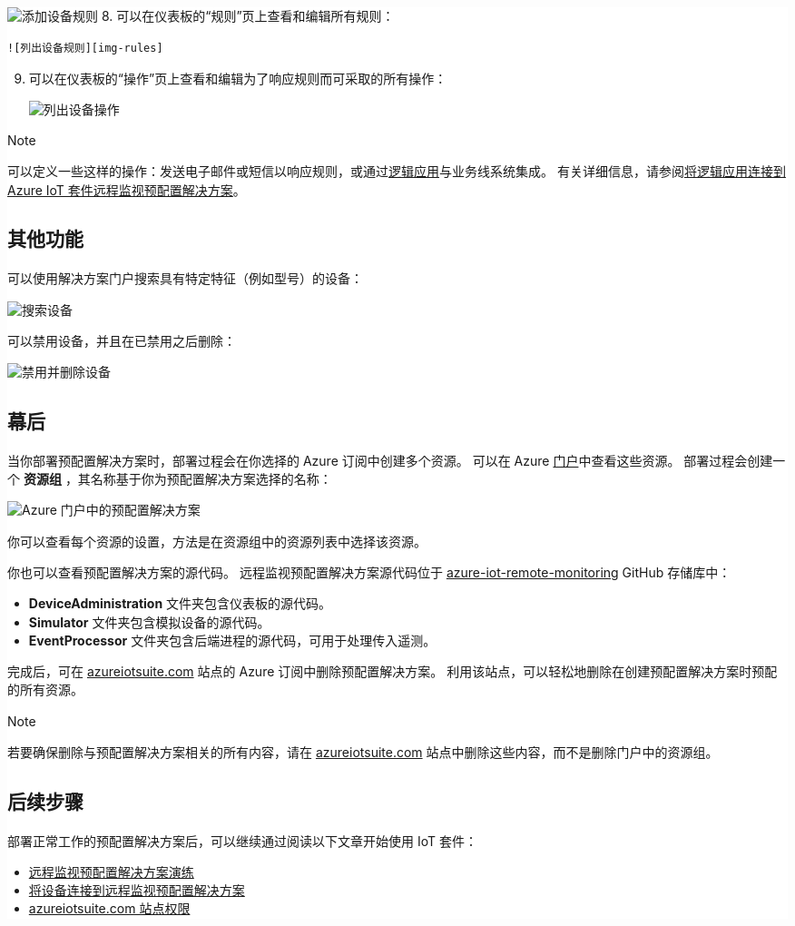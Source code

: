    ![添加设备规则][img-adddevicerule4]
8. 可以在仪表板的“规则”页上查看和编辑所有规则： 
   
    ![列出设备规则][img-rules]
9. 可以在仪表板的“操作”页上查看和编辑为了响应规则而可采取的所有操作： 
   
    ![列出设备操作][img-actions]

> [!NOTE]
> 可以定义一些这样的操作：发送电子邮件或短信以响应规则，或通过[逻辑应用][lnk-logic-apps]与业务线系统集成。 有关详细信息，请参阅[将逻辑应用连接到 Azure IoT 套件远程监视预配置解决方案][lnk-logicapptutorial]。
> 
> 

## <a name="other-features"></a>其他功能
可以使用解决方案门户搜索具有特定特征（例如型号）的设备：

![搜索设备][img-search]

可以禁用设备，并且在已禁用之后删除：

![禁用并删除设备][img-disable]

## <a name="behind-the-scenes"></a>幕后
当你部署预配置解决方案时，部署过程会在你选择的 Azure 订阅中创建多个资源。 可以在 Azure [门户][lnk-portal]中查看这些资源。 部署过程会创建一个 **资源组** ，其名称基于你为预配置解决方案选择的名称：

![Azure 门户中的预配置解决方案][img-portal]

你可以查看每个资源的设置，方法是在资源组中的资源列表中选择该资源。

你也可以查看预配置解决方案的源代码。 远程监视预配置解决方案源代码位于 [azure-iot-remote-monitoring][lnk-rmgithub] GitHub 存储库中：

* **DeviceAdministration** 文件夹包含仪表板的源代码。
* **Simulator** 文件夹包含模拟设备的源代码。
* **EventProcessor** 文件夹包含后端进程的源代码，可用于处理传入遥测。

完成后，可在 [azureiotsuite.com][lnk-azureiotsuite] 站点的 Azure 订阅中删除预配置解决方案。 利用该站点，可以轻松地删除在创建预配置解决方案时预配的所有资源。

> [!NOTE]
> 若要确保删除与预配置解决方案相关的所有内容，请在 [azureiotsuite.com][lnk-azureiotsuite] 站点中删除这些内容，而不是删除门户中的资源组。
> 
> 

## <a name="next-steps"></a>后续步骤
部署正常工作的预配置解决方案后，可以继续通过阅读以下文章开始使用 IoT 套件：

* [远程监视预配置解决方案演练][lnk-rm-walkthrough]
* [将设备连接到远程监视预配置解决方案][lnk-connect-rm]
* [azureiotsuite.com 站点权限][lnk-permissions]


[img-launch-solution]: media/iot-suite-getstarted-preconfigured-solutions/launch.png
[img-dashboard]: media/iot-suite-getstarted-preconfigured-solutions/dashboard.png
[img-devicelist]: media/iot-suite-getstarted-preconfigured-solutions/devicelist.png
[img-devicedetails]: media/iot-suite-getstarted-preconfigured-solutions/devicedetails.png
[img-devicecommands]: media/iot-suite-getstarted-preconfigured-solutions/devicecommands.png
[img-pingcommand]: media/iot-suite-getstarted-preconfigured-solutions/pingcommand.png
[img-adddevice]: media/iot-suite-getstarted-preconfigured-solutions/adddevice.png
[img-addnew]: media/iot-suite-getstarted-preconfigured-solutions/addnew.png
[img-definedevice]: media/iot-suite-getstarted-preconfigured-solutions/definedevice.png
[img-runningnew]: media/iot-suite-getstarted-preconfigured-solutions/runningnew.png
[img-runningnew-2]: media/iot-suite-getstarted-preconfigured-solutions/runningnew2.png
[img-rules]: media/iot-suite-getstarted-preconfigured-solutions/rules.png
[img-editdevice]: media/iot-suite-getstarted-preconfigured-solutions/editdevice.png
[img-editdevice2]: media/iot-suite-getstarted-preconfigured-solutions/editdevice2.png
[img-editdevice3]: media/iot-suite-getstarted-preconfigured-solutions/editdevice3.png
[img-adddevicerule]: media/iot-suite-getstarted-preconfigured-solutions/addrule.png
[img-adddevicerule2]: media/iot-suite-getstarted-preconfigured-solutions/addrule2.png
[img-adddevicerule3]: media/iot-suite-getstarted-preconfigured-solutions/addrule3.png
[img-adddevicerule4]: media/iot-suite-getstarted-preconfigured-solutions/addrule4.png
[img-actions]: media/iot-suite-getstarted-preconfigured-solutions/actions.png
[img-portal]: media/iot-suite-getstarted-preconfigured-solutions/portal.png
[img-search]: media/iot-suite-getstarted-preconfigured-solutions/solutionportal_07.png
[img-disable]: media/iot-suite-getstarted-preconfigured-solutions/solutionportal_08.png
[lnk_free_trial]: http://azure.microsoft.com/pricing/free-trial/
[lnk-preconfigured-solutions]: iot-suite-what-are-preconfigured-solutions.md
[lnk-azureiotsuite]: https://www.azureiotsuite.com
[lnk-logic-apps]: https://azure.microsoft.com/documentation/services/app-service/logic/
[lnk-portal]: http://portal.azure.com/
[lnk-rmgithub]: https://github.com/Azure/azure-iot-remote-monitoring
[lnk-devicemetadata]: iot-suite-what-are-preconfigured-solutions.md#device-identity-registry-and-documentdb
[lnk-logicapptutorial]: iot-suite-logic-apps-tutorial.md
[lnk-rm-walkthrough]: iot-suite-remote-monitoring-sample-walkthrough.md
[lnk-connect-rm]: iot-suite-connecting-devices.md
[lnk-permissions]: iot-suite-permissions.md